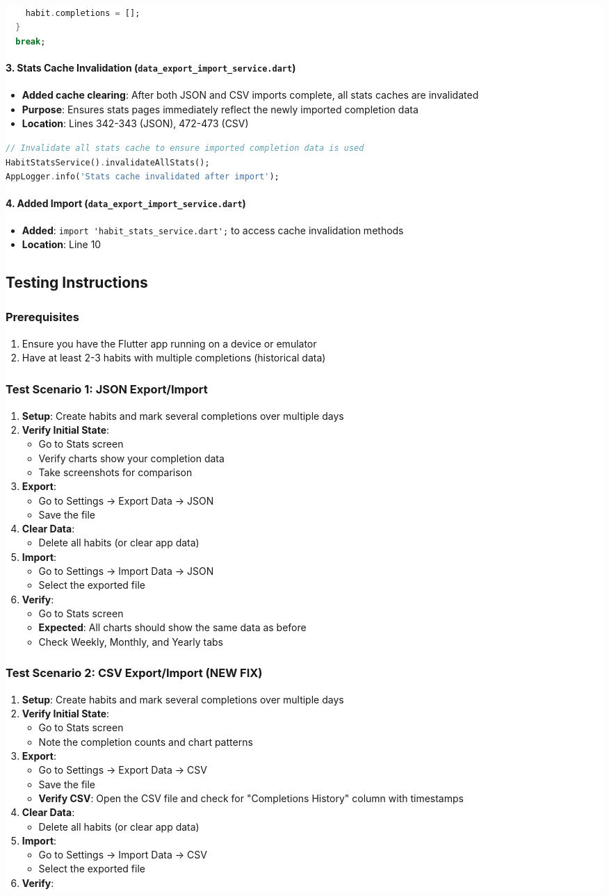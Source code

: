 ```dart
    habit.completions = [];
  }
  break;
```

#### 3. Stats Cache Invalidation (`data_export_import_service.dart`)
- **Added cache clearing**: After both JSON and CSV imports complete, all stats caches are invalidated
- **Purpose**: Ensures stats pages immediately reflect the newly imported completion data
- **Location**: Lines 342-343 (JSON), 472-473 (CSV)

```dart
// Invalidate all stats cache to ensure imported completion data is used
HabitStatsService().invalidateAllStats();
AppLogger.info('Stats cache invalidated after import');
```

#### 4. Added Import (`data_export_import_service.dart`)
- **Added**: `import 'habit_stats_service.dart';` to access cache invalidation methods
- **Location**: Line 10

## Testing Instructions

### Prerequisites
1. Ensure you have the Flutter app running on a device or emulator
2. Have at least 2-3 habits with multiple completions (historical data)

### Test Scenario 1: JSON Export/Import
1. **Setup**: Create habits and mark several completions over multiple days
2. **Verify Initial State**: 
   - Go to Stats screen
   - Verify charts show your completion data
   - Take screenshots for comparison
3. **Export**: 
   - Go to Settings → Export Data → JSON
   - Save the file
4. **Clear Data**: 
   - Delete all habits (or clear app data)
5. **Import**: 
   - Go to Settings → Import Data → JSON
   - Select the exported file
6. **Verify**: 
   - Go to Stats screen
   - **Expected**: All charts should show the same data as before
   - Check Weekly, Monthly, and Yearly tabs

### Test Scenario 2: CSV Export/Import (NEW FIX)
1. **Setup**: Create habits and mark several completions over multiple days
2. **Verify Initial State**: 
   - Go to Stats screen
   - Note the completion counts and chart patterns
3. **Export**: 
   - Go to Settings → Export Data → CSV
   - Save the file
   - **Verify CSV**: Open the CSV file and check for "Completions History" column with timestamps
4. **Clear Data**: 
   - Delete all habits (or clear app data)
5. **Import**: 
   - Go to Settings → Import Data → CSV
   - Select the exported file
6. **Verify**: 